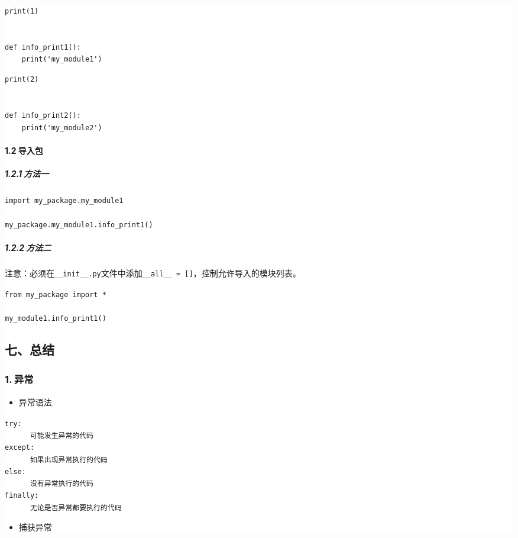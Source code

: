 
```
print(1)


def info_print1():
    print('my_module1')
```

```
print(2)


def info_print2():
    print('my_module2')
```

#### 1.2 导入包

##### 1.2.1 方法一

```
import my_package.my_module1

my_package.my_module1.info_print1()
```

##### 1.2.2 方法二

注意：必须在`__init__.py`文件中添加`__all__ = []`，控制允许导入的模块列表。

```
from my_package import *

my_module1.info_print1()
```

七、总结
----

### 1\. 异常

*   异常语法
    

```
try:
      可能发生异常的代码
except:
      如果出现异常执行的代码
else:
      没有异常执行的代码
finally:
      无论是否异常都要执行的代码
```

*   捕获异常
    